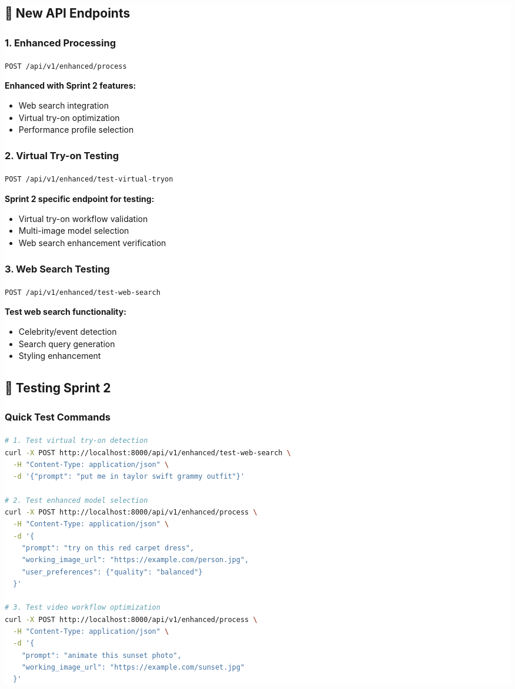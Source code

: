 ## 🚀 New API Endpoints

### 1. Enhanced Processing
```bash
POST /api/v1/enhanced/process
```
**Enhanced with Sprint 2 features:**
- Web search integration
- Virtual try-on optimization
- Performance profile selection

### 2. Virtual Try-on Testing
```bash
POST /api/v1/enhanced/test-virtual-tryon
```
**Sprint 2 specific endpoint for testing:**
- Virtual try-on workflow validation
- Multi-image model selection
- Web search enhancement verification

### 3. Web Search Testing
```bash
POST /api/v1/enhanced/test-web-search
```
**Test web search functionality:**
- Celebrity/event detection
- Search query generation
- Styling enhancement

## 🧪 Testing Sprint 2

### Quick Test Commands

```bash
# 1. Test virtual try-on detection
curl -X POST http://localhost:8000/api/v1/enhanced/test-web-search \
  -H "Content-Type: application/json" \
  -d '{"prompt": "put me in taylor swift grammy outfit"}'

# 2. Test enhanced model selection
curl -X POST http://localhost:8000/api/v1/enhanced/process \
  -H "Content-Type: application/json" \
  -d '{
    "prompt": "try on this red carpet dress",
    "working_image_url": "https://example.com/person.jpg",
    "user_preferences": {"quality": "balanced"}
  }'

# 3. Test video workflow optimization
curl -X POST http://localhost:8000/api/v1/enhanced/process \
  -H "Content-Type: application/json" \
  -d '{
    "prompt": "animate this sunset photo",
    "working_image_url": "https://example.com/sunset.jpg"
  }'
```
